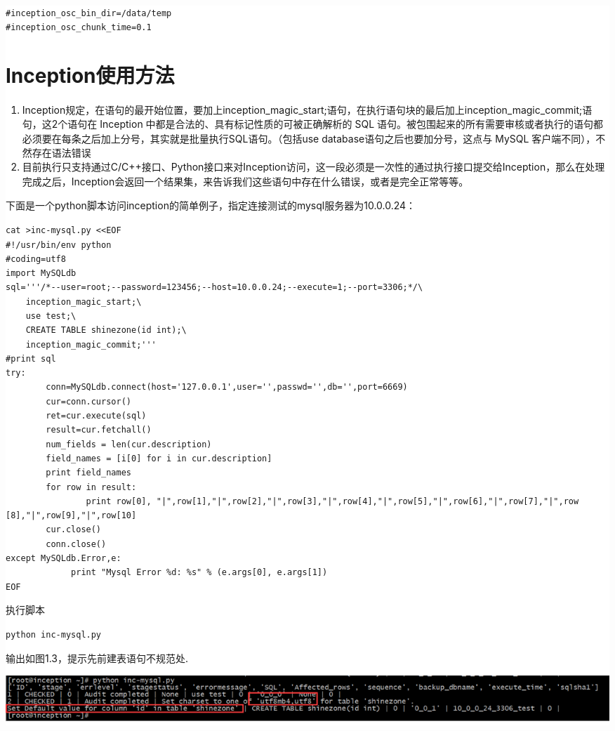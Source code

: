 ```
#inception_osc_bin_dir=/data/temp
#inception_osc_chunk_time=0.1
```



# Inception使用方法

1.  Inception规定，在语句的最开始位置，要加上inception_magic_start;语句，在执行语句块的最后加上inception_magic_commit;语句，这2个语句在 Inception 中都是合法的、具有标记性质的可被正确解析的 SQL 语句。被包围起来的所有需要审核或者执行的语句都必须要在每条之后加上分号，其实就是批量执行SQL语句。（包括use database语句之后也要加分号，这点与 MySQL 客户端不同），不然存在语法错误
2.  目前执行只支持通过C/C++接口、Python接口来对Inception访问，这一段必须是一次性的通过执行接口提交给Inception，那么在处理完成之后，Inception会返回一个结果集，来告诉我们这些语句中存在什么错误，或者是完全正常等等。

下面是一个python脚本访问inception的简单例子，指定连接测试的mysql服务器为10.0.0.24：

```
cat >inc-mysql.py <<EOF
#!/usr/bin/env python
#coding=utf8
import MySQLdb
sql='''/*--user=root;--password=123456;--host=10.0.0.24;--execute=1;--port=3306;*/\
    inception_magic_start;\
    use test;\
    CREATE TABLE shinezone(id int);\
    inception_magic_commit;'''
#print sql
try:
        conn=MySQLdb.connect(host='127.0.0.1',user='',passwd='',db='',port=6669)
        cur=conn.cursor()
        ret=cur.execute(sql)
        result=cur.fetchall()
        num_fields = len(cur.description)
        field_names = [i[0] for i in cur.description]
        print field_names
        for row in result:
                print row[0], "|",row[1],"|",row[2],"|",row[3],"|",row[4],"|",row[5],"|",row[6],"|",row[7],"|",row[8],"|",row[9],"|",row[10]
        cur.close()
        conn.close()
except MySQLdb.Error,e:
             print "Mysql Error %d: %s" % (e.args[0], e.args[1])
EOF
```

执行脚本

```
python inc-mysql.py
```

输出如图1.3，提示先前建表语句不规范处.

![52317408161](images/1523174081610.png)
